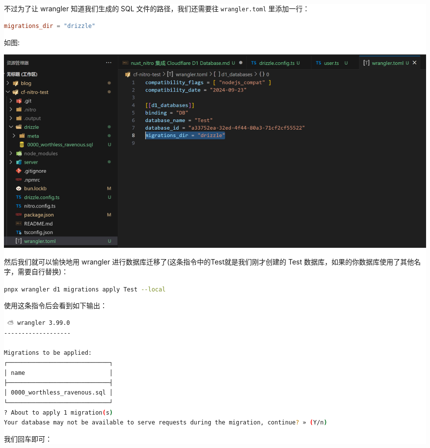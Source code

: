 不过为了让 wrangler 知道我们生成的 SQL 文件的路径，我们还需要往 `wrangler.toml` 里添加一行：

```toml
migrations_dir = "drizzle"
```

如图:

![vscode: wrangler.toml append migrations_dir](assets/image-4.png)

然后我们就可以愉快地用 wrangler 进行数据库迁移了(这条指令中的Test就是我们刚才创建的 Test 数据库，如果的你数据库使用了其他名字，需要自行替换)：

```sh
pnpx wrangler d1 migrations apply Test --local
```

使用这条指令后会看到如下输出：

```sh
 ⛅️ wrangler 3.99.0
-------------------

Migrations to be applied:
┌─────────────────────────────┐
│ name                        │
├─────────────────────────────┤
│ 0000_worthless_ravenous.sql │
└─────────────────────────────┘
? About to apply 1 migration(s)
Your database may not be available to serve requests during the migration, continue? » (Y/n)
```

我们回车即可：
